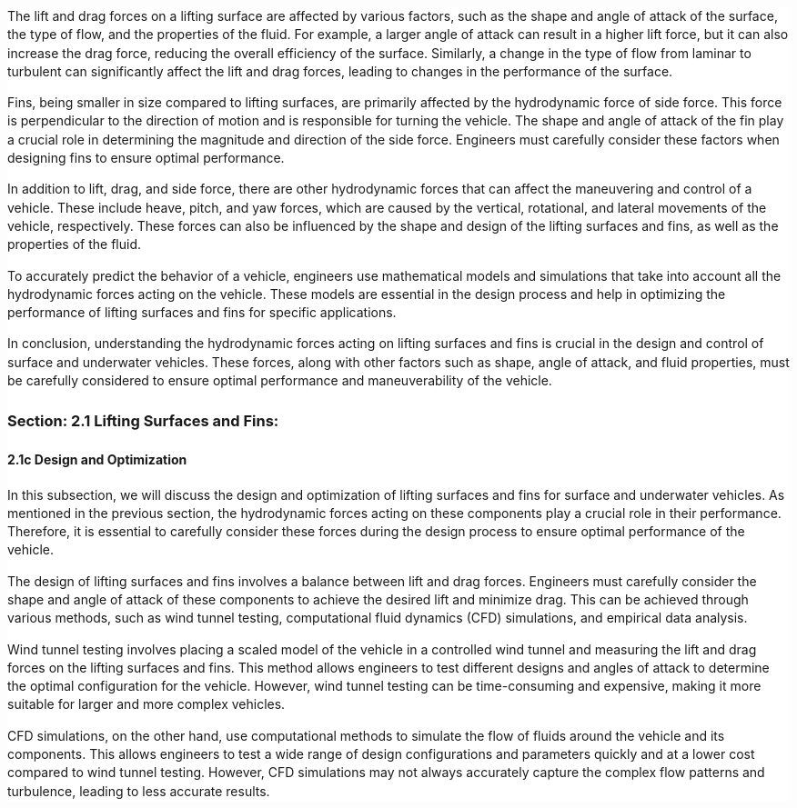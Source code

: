 The lift and drag forces on a lifting surface are affected by various factors, such as the shape and angle of attack of the surface, the type of flow, and the properties of the fluid. For example, a larger angle of attack can result in a higher lift force, but it can also increase the drag force, reducing the overall efficiency of the surface. Similarly, a change in the type of flow from laminar to turbulent can significantly affect the lift and drag forces, leading to changes in the performance of the surface.

Fins, being smaller in size compared to lifting surfaces, are primarily affected by the hydrodynamic force of side force. This force is perpendicular to the direction of motion and is responsible for turning the vehicle. The shape and angle of attack of the fin play a crucial role in determining the magnitude and direction of the side force. Engineers must carefully consider these factors when designing fins to ensure optimal performance.

In addition to lift, drag, and side force, there are other hydrodynamic forces that can affect the maneuvering and control of a vehicle. These include heave, pitch, and yaw forces, which are caused by the vertical, rotational, and lateral movements of the vehicle, respectively. These forces can also be influenced by the shape and design of the lifting surfaces and fins, as well as the properties of the fluid.

To accurately predict the behavior of a vehicle, engineers use mathematical models and simulations that take into account all the hydrodynamic forces acting on the vehicle. These models are essential in the design process and help in optimizing the performance of lifting surfaces and fins for specific applications.

In conclusion, understanding the hydrodynamic forces acting on lifting surfaces and fins is crucial in the design and control of surface and underwater vehicles. These forces, along with other factors such as shape, angle of attack, and fluid properties, must be carefully considered to ensure optimal performance and maneuverability of the vehicle. 


### Section: 2.1 Lifting Surfaces and Fins:

#### 2.1c Design and Optimization

In this subsection, we will discuss the design and optimization of lifting surfaces and fins for surface and underwater vehicles. As mentioned in the previous section, the hydrodynamic forces acting on these components play a crucial role in their performance. Therefore, it is essential to carefully consider these forces during the design process to ensure optimal performance of the vehicle.

The design of lifting surfaces and fins involves a balance between lift and drag forces. Engineers must carefully consider the shape and angle of attack of these components to achieve the desired lift and minimize drag. This can be achieved through various methods, such as wind tunnel testing, computational fluid dynamics (CFD) simulations, and empirical data analysis.

Wind tunnel testing involves placing a scaled model of the vehicle in a controlled wind tunnel and measuring the lift and drag forces on the lifting surfaces and fins. This method allows engineers to test different designs and angles of attack to determine the optimal configuration for the vehicle. However, wind tunnel testing can be time-consuming and expensive, making it more suitable for larger and more complex vehicles.

CFD simulations, on the other hand, use computational methods to simulate the flow of fluids around the vehicle and its components. This allows engineers to test a wide range of design configurations and parameters quickly and at a lower cost compared to wind tunnel testing. However, CFD simulations may not always accurately capture the complex flow patterns and turbulence, leading to less accurate results.
